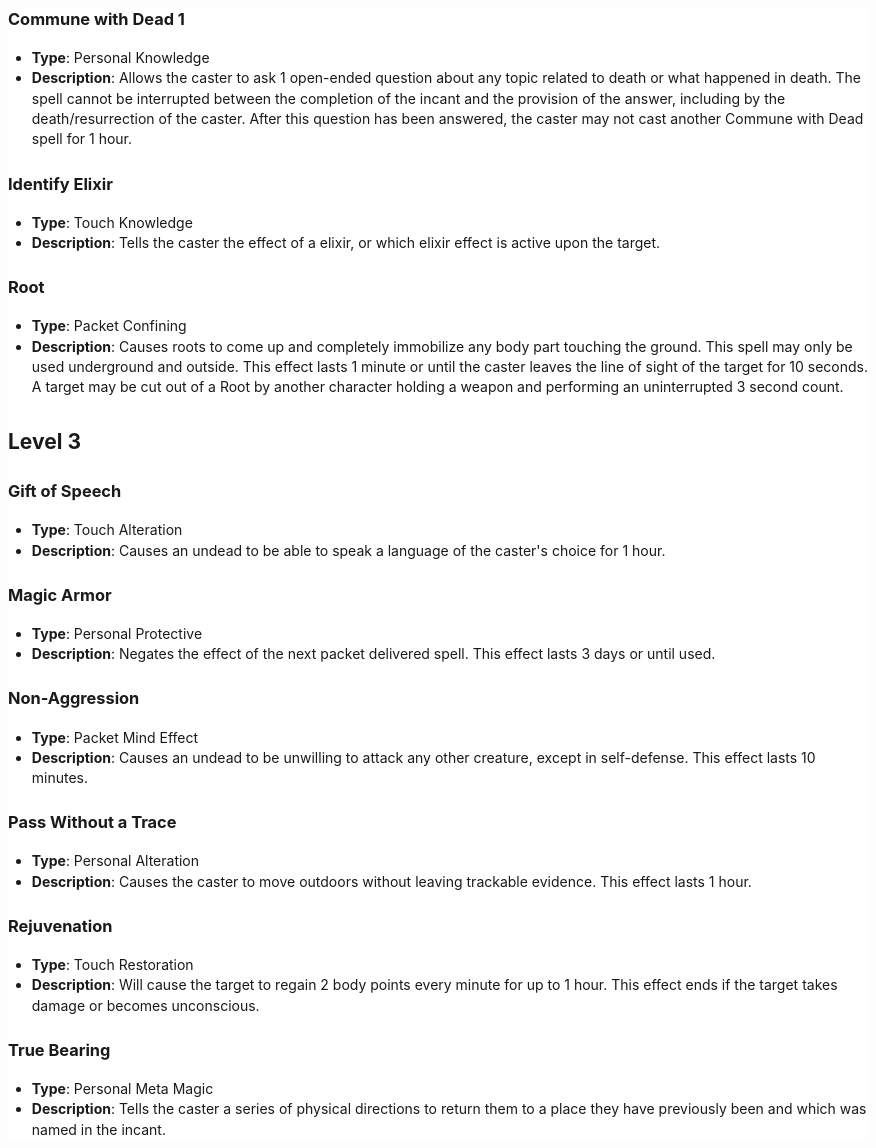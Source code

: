 ### Commune with Dead 1
- **Type**: Personal Knowledge
- **Description**: Allows the caster to ask 1 open-ended question about any topic related to death or what happened in death. The spell cannot be interrupted between the completion of the incant and the provision of the answer, including by the death/resurrection of the caster. After this question has been answered, the caster may not cast another Commune with Dead spell for 1 hour.

### Identify Elixir
- **Type**: Touch Knowledge
- **Description**: Tells the caster the effect of a elixir, or which elixir effect is active upon the target.

### Root
- **Type**: Packet Confining
- **Description**: Causes roots to come up and completely immobilize any body part touching the ground. This spell may only be used underground and outside. This effect lasts 1 minute or until the caster leaves the line of sight of the target for 10 seconds. A target may be cut out of a Root by another character holding a weapon and performing an uninterrupted 3 second count.

## Level 3

### Gift of Speech
- **Type**: Touch Alteration
- **Description**: Causes an undead to be able to speak a language of the caster's choice for 1 hour.

### Magic Armor
- **Type**: Personal Protective
- **Description**: Negates the effect of the next packet delivered spell. This effect lasts 3 days or until used.

### Non-Aggression
- **Type**: Packet Mind Effect
- **Description**: Causes an undead to be unwilling to attack any other creature, except in self-defense. This effect lasts 10 minutes.

### Pass Without a Trace
- **Type**: Personal Alteration
- **Description**: Causes the caster to move outdoors without leaving trackable evidence. This effect lasts 1 hour.

### Rejuvenation
- **Type**: Touch Restoration
- **Description**: Will cause the target to regain 2 body points every minute for up to 1 hour. This effect ends if the target takes damage or becomes unconscious.

### True Bearing
- **Type**: Personal Meta Magic
- **Description**: Tells the caster a series of physical directions to return them to a place they have previously been and which was named in the incant.
